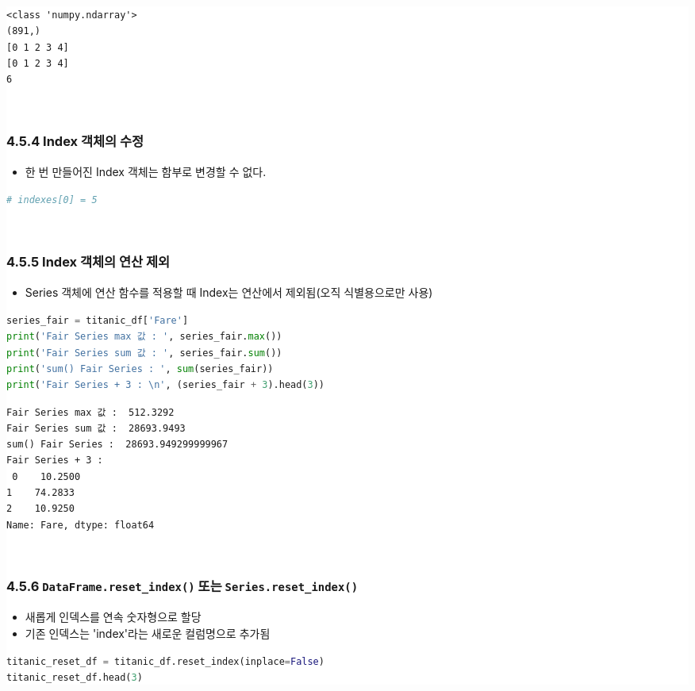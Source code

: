     <class 'numpy.ndarray'>
    (891,)
    [0 1 2 3 4]
    [0 1 2 3 4]
    6


<br>

### 4.5.4 Index 객체의 수정

- 한 번 만들어진 Index 객체는 함부로 변경할 수 없다.


```python
# indexes[0] = 5
```

<br>

### 4.5.5 Index 객체의 연산 제외

- Series 객체에 연산 함수를 적용할 때 Index는 연산에서 제외됨(오직 식별용으로만 사용)


```python
series_fair = titanic_df['Fare']
print('Fair Series max 값 : ', series_fair.max())
print('Fair Series sum 값 : ', series_fair.sum())
print('sum() Fair Series : ', sum(series_fair))
print('Fair Series + 3 : \n', (series_fair + 3).head(3))
```

    Fair Series max 값 :  512.3292
    Fair Series sum 값 :  28693.9493
    sum() Fair Series :  28693.949299999967
    Fair Series + 3 :
     0    10.2500
    1    74.2833
    2    10.9250
    Name: Fare, dtype: float64


<br>

### 4.5.6 `DataFrame.reset_index()` 또는 `Series.reset_index()`

- 새롭게 인덱스를 연속 숫자형으로 할당
- 기존 인덱스는 'index'라는 새로운 컬럼명으로 추가됨


```python
titanic_reset_df = titanic_df.reset_index(inplace=False)
titanic_reset_df.head(3)
```



